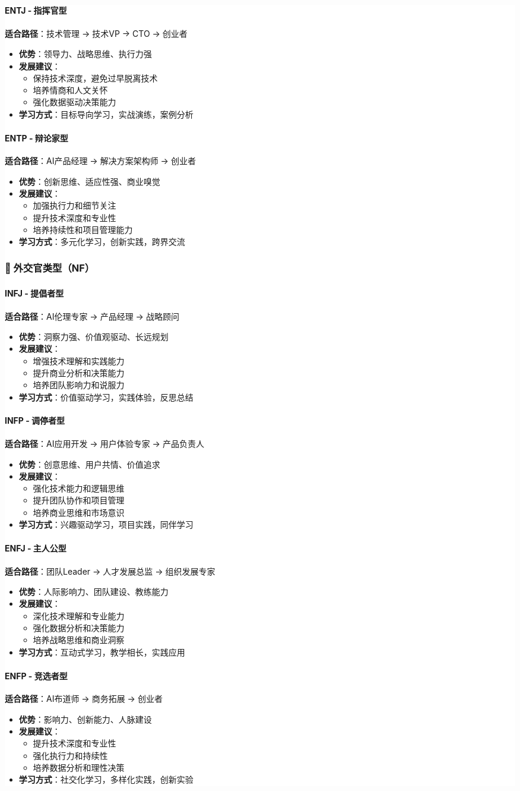 #### ENTJ - 指挥官型
**适合路径**：技术管理 → 技术VP → CTO → 创业者
- **优势**：领导力、战略思维、执行力强
- **发展建议**：
  - 保持技术深度，避免过早脱离技术
  - 培养情商和人文关怀
  - 强化数据驱动决策能力
- **学习方式**：目标导向学习，实战演练，案例分析

#### ENTP - 辩论家型
**适合路径**：AI产品经理 → 解决方案架构师 → 创业者
- **优势**：创新思维、适应性强、商业嗅觉
- **发展建议**：
  - 加强执行力和细节关注
  - 提升技术深度和专业性
  - 培养持续性和项目管理能力
- **学习方式**：多元化学习，创新实践，跨界交流

### 🤝 外交官类型（NF）

#### INFJ - 提倡者型
**适合路径**：AI伦理专家 → 产品经理 → 战略顾问
- **优势**：洞察力强、价值观驱动、长远规划
- **发展建议**：
  - 增强技术理解和实践能力
  - 提升商业分析和决策能力
  - 培养团队影响力和说服力
- **学习方式**：价值驱动学习，实践体验，反思总结

#### INFP - 调停者型
**适合路径**：AI应用开发 → 用户体验专家 → 产品负责人
- **优势**：创意思维、用户共情、价值追求
- **发展建议**：
  - 强化技术能力和逻辑思维
  - 提升团队协作和项目管理
  - 培养商业思维和市场意识
- **学习方式**：兴趣驱动学习，项目实践，同伴学习

#### ENFJ - 主人公型
**适合路径**：团队Leader → 人才发展总监 → 组织发展专家
- **优势**：人际影响力、团队建设、教练能力
- **发展建议**：
  - 深化技术理解和专业能力
  - 强化数据分析和决策能力
  - 培养战略思维和商业洞察
- **学习方式**：互动式学习，教学相长，实践应用

#### ENFP - 竞选者型
**适合路径**：AI布道师 → 商务拓展 → 创业者
- **优势**：影响力、创新能力、人脉建设
- **发展建议**：
  - 提升技术深度和专业性
  - 强化执行力和持续性
  - 培养数据分析和理性决策
- **学习方式**：社交化学习，多样化实践，创新实验
